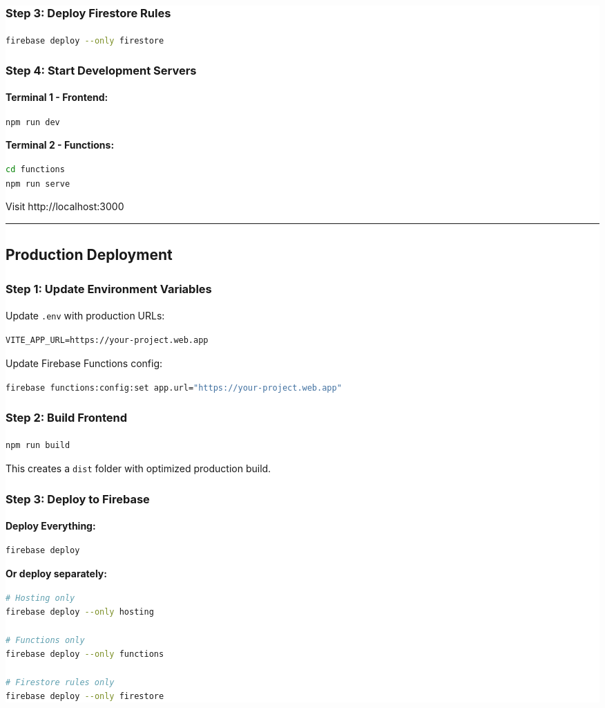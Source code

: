 ### Step 3: Deploy Firestore Rules

```bash
firebase deploy --only firestore
```

### Step 4: Start Development Servers

**Terminal 1 - Frontend:**
```bash
npm run dev
```

**Terminal 2 - Functions:**
```bash
cd functions
npm run serve
```

Visit http://localhost:3000

---

## Production Deployment

### Step 1: Update Environment Variables

Update `.env` with production URLs:

```env
VITE_APP_URL=https://your-project.web.app
```

Update Firebase Functions config:

```bash
firebase functions:config:set app.url="https://your-project.web.app"
```

### Step 2: Build Frontend

```bash
npm run build
```

This creates a `dist` folder with optimized production build.

### Step 3: Deploy to Firebase

**Deploy Everything:**
```bash
firebase deploy
```

**Or deploy separately:**

```bash
# Hosting only
firebase deploy --only hosting

# Functions only
firebase deploy --only functions

# Firestore rules only
firebase deploy --only firestore
```
